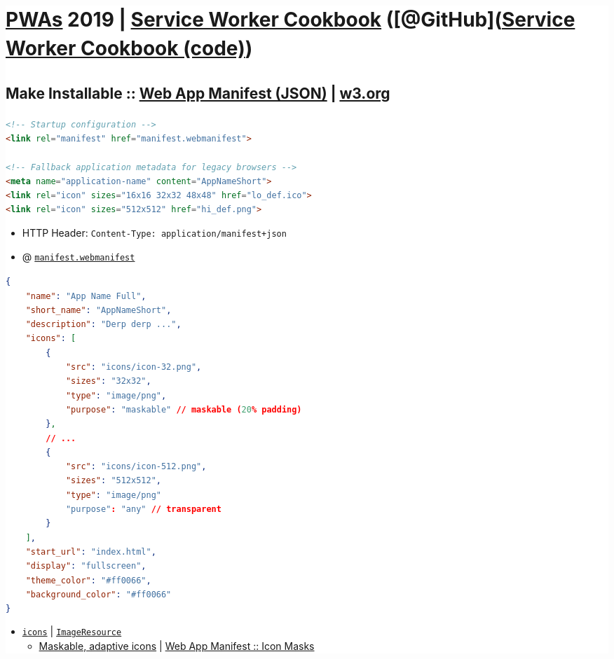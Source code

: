 # [PWAs](https://developer.mozilla.org/en-US/docs/Web/Progressive_web_apps "MDN") 2019 | [Service Worker Cookbook](https://serviceworke.rs/caching-strategies.html "MDN") ([@GitHub]([Service Worker Cookbook (code)](https://github.com/mozilla/serviceworker-cookbook "MDN @ GitHub"))


## Make Installable :: [Web App Manifest (JSON)](https://developer.mozilla.org/en-US/docs/Web/Progressive_web_apps/Installable_PWAs) | [w3.org](https://www.w3.org/TR/appmanifest/)

```html
<!-- Startup configuration -->
<link rel="manifest" href="manifest.webmanifest">

<!-- Fallback application metadata for legacy browsers -->
<meta name="application-name" content="AppNameShort">
<link rel="icon" sizes="16x16 32x32 48x48" href="lo_def.ico">
<link rel="icon" sizes="512x512" href="hi_def.png">
```

- HTTP Header: `Content-Type: application/manifest+json`

- @ [`manifest.webmanifest`](manifest.webmanifest)
```json
{
    "name": "App Name Full",
    "short_name": "AppNameShort",
    "description": "Derp derp ...",
    "icons": [
        {
            "src": "icons/icon-32.png",
            "sizes": "32x32",
            "type": "image/png",
            "purpose": "maskable" // maskable (20% padding)
        },
        // ...
        {
            "src": "icons/icon-512.png",
            "sizes": "512x512",
            "type": "image/png"
            "purpose": "any" // transparent
        }
    ],
    "start_url": "index.html",
    "display": "fullscreen",
    "theme_color": "#ff0066",
    "background_color": "#ff0066"
}
```

- [`icons`](https://www.w3.org/TR/appmanifest/#icons-member "www.w3.org") | [`ImageResource`](https://www.w3.org/TR/appmanifest/#dom-imageresource "www.w3.org")
    - [Maskable, adaptive icons](https://css-tricks.com/maskable-icons-android-adaptive-icons-for-your-pwa/ "css-tricks.com") | [Web App Manifest :: Icon Masks](https://www.w3.org/TR/appmanifest/#icon-masks "w3.org")
